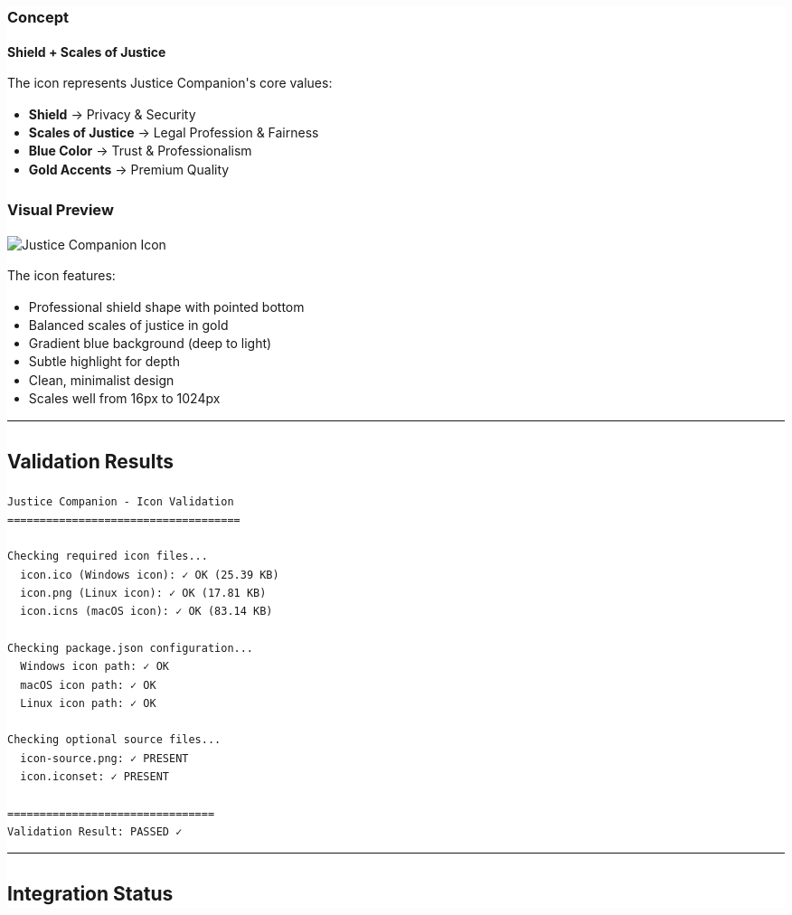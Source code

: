 ### Concept
**Shield + Scales of Justice**

The icon represents Justice Companion's core values:
- **Shield** → Privacy & Security
- **Scales of Justice** → Legal Profession & Fairness
- **Blue Color** → Trust & Professionalism
- **Gold Accents** → Premium Quality

### Visual Preview

![Justice Companion Icon](build/icon-source.png)

The icon features:
- Professional shield shape with pointed bottom
- Balanced scales of justice in gold
- Gradient blue background (deep to light)
- Subtle highlight for depth
- Clean, minimalist design
- Scales well from 16px to 1024px

---

## Validation Results

```
Justice Companion - Icon Validation
====================================

Checking required icon files...
  icon.ico (Windows icon): ✓ OK (25.39 KB)
  icon.png (Linux icon): ✓ OK (17.81 KB)
  icon.icns (macOS icon): ✓ OK (83.14 KB)

Checking package.json configuration...
  Windows icon path: ✓ OK
  macOS icon path: ✓ OK
  Linux icon path: ✓ OK

Checking optional source files...
  icon-source.png: ✓ PRESENT
  icon.iconset: ✓ PRESENT

================================
Validation Result: PASSED ✓
```

---

## Integration Status
